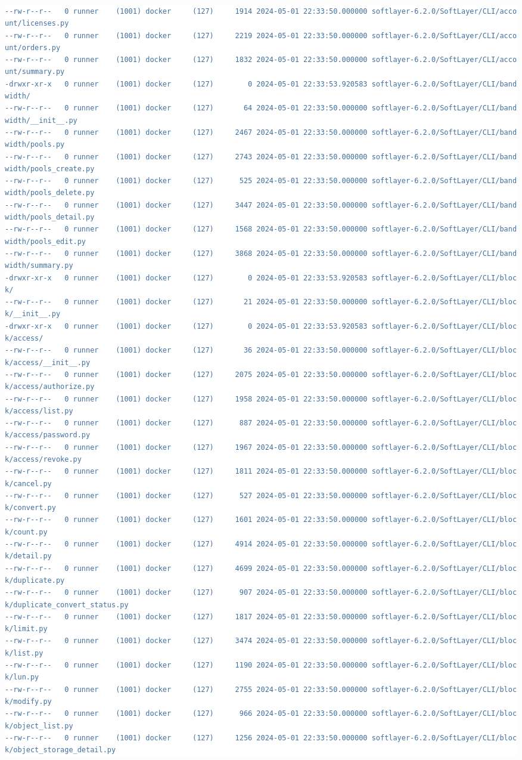 ```diff
--rw-r--r--   0 runner    (1001) docker     (127)     1914 2024-05-01 22:33:50.000000 softlayer-6.2.0/SoftLayer/CLI/account/licenses.py
--rw-r--r--   0 runner    (1001) docker     (127)     2219 2024-05-01 22:33:50.000000 softlayer-6.2.0/SoftLayer/CLI/account/orders.py
--rw-r--r--   0 runner    (1001) docker     (127)     1832 2024-05-01 22:33:50.000000 softlayer-6.2.0/SoftLayer/CLI/account/summary.py
-drwxr-xr-x   0 runner    (1001) docker     (127)        0 2024-05-01 22:33:53.920583 softlayer-6.2.0/SoftLayer/CLI/bandwidth/
--rw-r--r--   0 runner    (1001) docker     (127)       64 2024-05-01 22:33:50.000000 softlayer-6.2.0/SoftLayer/CLI/bandwidth/__init__.py
--rw-r--r--   0 runner    (1001) docker     (127)     2467 2024-05-01 22:33:50.000000 softlayer-6.2.0/SoftLayer/CLI/bandwidth/pools.py
--rw-r--r--   0 runner    (1001) docker     (127)     2743 2024-05-01 22:33:50.000000 softlayer-6.2.0/SoftLayer/CLI/bandwidth/pools_create.py
--rw-r--r--   0 runner    (1001) docker     (127)      525 2024-05-01 22:33:50.000000 softlayer-6.2.0/SoftLayer/CLI/bandwidth/pools_delete.py
--rw-r--r--   0 runner    (1001) docker     (127)     3447 2024-05-01 22:33:50.000000 softlayer-6.2.0/SoftLayer/CLI/bandwidth/pools_detail.py
--rw-r--r--   0 runner    (1001) docker     (127)     1568 2024-05-01 22:33:50.000000 softlayer-6.2.0/SoftLayer/CLI/bandwidth/pools_edit.py
--rw-r--r--   0 runner    (1001) docker     (127)     3868 2024-05-01 22:33:50.000000 softlayer-6.2.0/SoftLayer/CLI/bandwidth/summary.py
-drwxr-xr-x   0 runner    (1001) docker     (127)        0 2024-05-01 22:33:53.920583 softlayer-6.2.0/SoftLayer/CLI/block/
--rw-r--r--   0 runner    (1001) docker     (127)       21 2024-05-01 22:33:50.000000 softlayer-6.2.0/SoftLayer/CLI/block/__init__.py
-drwxr-xr-x   0 runner    (1001) docker     (127)        0 2024-05-01 22:33:53.920583 softlayer-6.2.0/SoftLayer/CLI/block/access/
--rw-r--r--   0 runner    (1001) docker     (127)       36 2024-05-01 22:33:50.000000 softlayer-6.2.0/SoftLayer/CLI/block/access/__init__.py
--rw-r--r--   0 runner    (1001) docker     (127)     2075 2024-05-01 22:33:50.000000 softlayer-6.2.0/SoftLayer/CLI/block/access/authorize.py
--rw-r--r--   0 runner    (1001) docker     (127)     1958 2024-05-01 22:33:50.000000 softlayer-6.2.0/SoftLayer/CLI/block/access/list.py
--rw-r--r--   0 runner    (1001) docker     (127)      887 2024-05-01 22:33:50.000000 softlayer-6.2.0/SoftLayer/CLI/block/access/password.py
--rw-r--r--   0 runner    (1001) docker     (127)     1967 2024-05-01 22:33:50.000000 softlayer-6.2.0/SoftLayer/CLI/block/access/revoke.py
--rw-r--r--   0 runner    (1001) docker     (127)     1811 2024-05-01 22:33:50.000000 softlayer-6.2.0/SoftLayer/CLI/block/cancel.py
--rw-r--r--   0 runner    (1001) docker     (127)      527 2024-05-01 22:33:50.000000 softlayer-6.2.0/SoftLayer/CLI/block/convert.py
--rw-r--r--   0 runner    (1001) docker     (127)     1601 2024-05-01 22:33:50.000000 softlayer-6.2.0/SoftLayer/CLI/block/count.py
--rw-r--r--   0 runner    (1001) docker     (127)     4914 2024-05-01 22:33:50.000000 softlayer-6.2.0/SoftLayer/CLI/block/detail.py
--rw-r--r--   0 runner    (1001) docker     (127)     4699 2024-05-01 22:33:50.000000 softlayer-6.2.0/SoftLayer/CLI/block/duplicate.py
--rw-r--r--   0 runner    (1001) docker     (127)      907 2024-05-01 22:33:50.000000 softlayer-6.2.0/SoftLayer/CLI/block/duplicate_convert_status.py
--rw-r--r--   0 runner    (1001) docker     (127)     1817 2024-05-01 22:33:50.000000 softlayer-6.2.0/SoftLayer/CLI/block/limit.py
--rw-r--r--   0 runner    (1001) docker     (127)     3474 2024-05-01 22:33:50.000000 softlayer-6.2.0/SoftLayer/CLI/block/list.py
--rw-r--r--   0 runner    (1001) docker     (127)     1190 2024-05-01 22:33:50.000000 softlayer-6.2.0/SoftLayer/CLI/block/lun.py
--rw-r--r--   0 runner    (1001) docker     (127)     2755 2024-05-01 22:33:50.000000 softlayer-6.2.0/SoftLayer/CLI/block/modify.py
--rw-r--r--   0 runner    (1001) docker     (127)      966 2024-05-01 22:33:50.000000 softlayer-6.2.0/SoftLayer/CLI/block/object_list.py
--rw-r--r--   0 runner    (1001) docker     (127)     1256 2024-05-01 22:33:50.000000 softlayer-6.2.0/SoftLayer/CLI/block/object_storage_detail.py
```